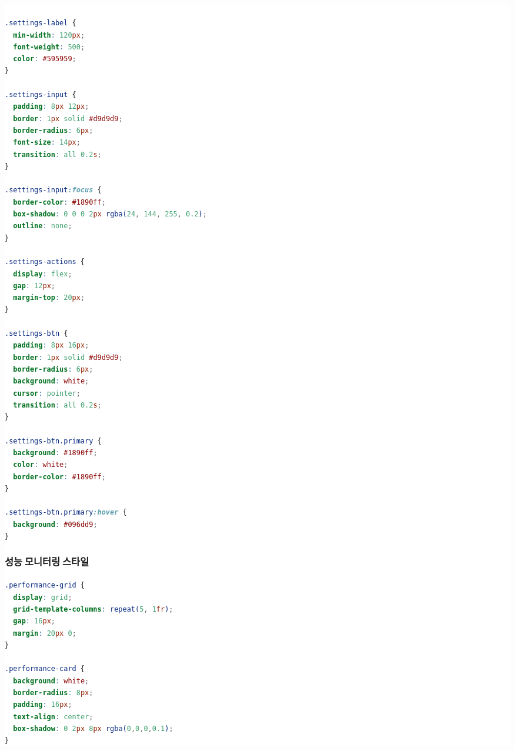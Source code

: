 ```css

.settings-label {
  min-width: 120px;
  font-weight: 500;
  color: #595959;
}

.settings-input {
  padding: 8px 12px;
  border: 1px solid #d9d9d9;
  border-radius: 6px;
  font-size: 14px;
  transition: all 0.2s;
}

.settings-input:focus {
  border-color: #1890ff;
  box-shadow: 0 0 0 2px rgba(24, 144, 255, 0.2);
  outline: none;
}

.settings-actions {
  display: flex;
  gap: 12px;
  margin-top: 20px;
}

.settings-btn {
  padding: 8px 16px;
  border: 1px solid #d9d9d9;
  border-radius: 6px;
  background: white;
  cursor: pointer;
  transition: all 0.2s;
}

.settings-btn.primary {
  background: #1890ff;
  color: white;
  border-color: #1890ff;
}

.settings-btn.primary:hover {
  background: #096dd9;
}
```

### 성능 모니터링 스타일
```css
.performance-grid {
  display: grid;
  grid-template-columns: repeat(5, 1fr);
  gap: 16px;
  margin: 20px 0;
}

.performance-card {
  background: white;
  border-radius: 8px;
  padding: 16px;
  text-align: center;
  box-shadow: 0 2px 8px rgba(0,0,0,0.1);
}
```
